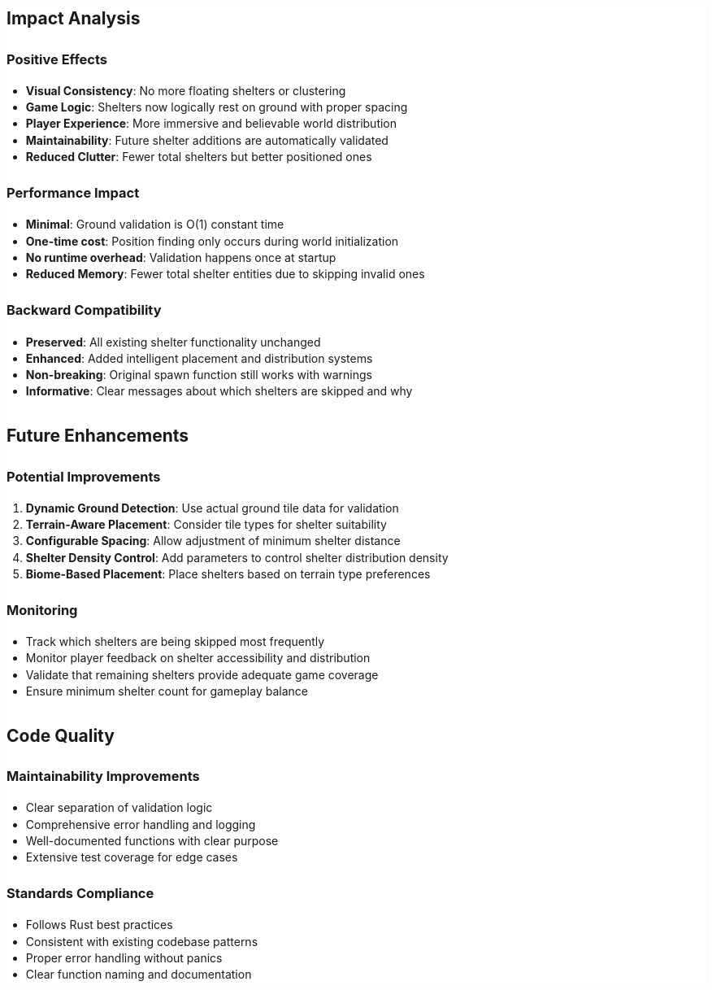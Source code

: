 ## Impact Analysis

### Positive Effects
- **Visual Consistency**: No more floating shelters or clustering
- **Game Logic**: Shelters now logically rest on ground with proper spacing
- **Player Experience**: More immersive and believable world distribution
- **Maintainability**: Future shelter additions are automatically validated
- **Reduced Clutter**: Fewer total shelters but better positioned ones

### Performance Impact
- **Minimal**: Ground validation is O(1) constant time
- **One-time cost**: Position finding only occurs during world initialization
- **No runtime overhead**: Validation happens once at startup
- **Reduced Memory**: Fewer total shelter entities due to skipping invalid ones

### Backward Compatibility
- **Preserved**: All existing shelter functionality unchanged
- **Enhanced**: Added intelligent placement and distribution systems
- **Non-breaking**: Original spawn function still works with warnings
- **Informative**: Clear messages about which shelters are skipped and why

## Future Enhancements

### Potential Improvements
1. **Dynamic Ground Detection**: Use actual ground tile data for validation
2. **Terrain-Aware Placement**: Consider tile types for shelter suitability
3. **Configurable Spacing**: Allow adjustment of minimum shelter distance
4. **Shelter Density Control**: Add parameters to control shelter distribution density
5. **Biome-Based Placement**: Place shelters based on terrain type preferences

### Monitoring
- Track which shelters are being skipped most frequently
- Monitor player feedback on shelter accessibility and distribution
- Validate that remaining shelters provide adequate game coverage
- Ensure minimum shelter count for gameplay balance

## Code Quality

### Maintainability Improvements
- Clear separation of validation logic
- Comprehensive error handling and logging
- Well-documented functions with clear purpose
- Extensive test coverage for edge cases

### Standards Compliance
- Follows Rust best practices
- Consistent with existing codebase patterns
- Proper error handling without panics
- Clear function naming and documentation
